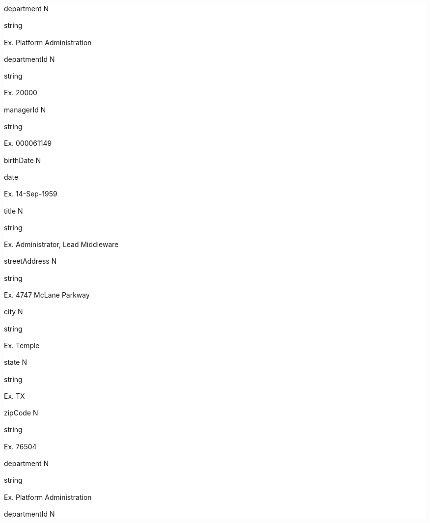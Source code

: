 </tr>
<tr>
<td>department</td>
<td style="text-align: center;">N</td>
<td><p>string</p>
<p>Ex. Platform Administration</p></td>
</tr>
<tr>
<td>departmentId</td>
<td style="text-align: center;">N</td>
<td><p>string</p>
<p>Ex. 20000</p></td>
</tr>
<tr>
<td>managerId</td>
<td style="text-align: center;">N</td>
<td><p>string</p>
<p>Ex. 000061149</p></td>
</tr>
<tr>
<td>birthDate</td>
<td style="text-align: center;">N</td>
<td><p>date</p>
<p>Ex. 14-Sep-1959</p></td>
</tr>
<tr>
<td>title</td>
<td style="text-align: center;">N</td>
<td><p>string</p>
<p>Ex. Administrator, Lead Middleware</p></td>
</tr>
<tr>
<td>streetAddress</td>
<td style="text-align: center;">N</td>
<td><p>string</p>
<p>Ex. 4747 McLane Parkway</p></td>
</tr>
<tr>
<td>city</td>
<td style="text-align: center;">N</td>
<td><p>string</p>
<p>Ex. Temple</p></td>
</tr>
<tr>
<td>state</td>
<td style="text-align: center;">N</td>
<td><p>string</p>
<p>Ex. TX</p></td>
</tr>
<tr>
<td>zipCode</td>
<td style="text-align: center;">N</td>
<td><p>string</p>
<p>Ex. 76504</p></td>
</tr>
<tr>
<td>department</td>
<td style="text-align: center;">N</td>
<td><p>string</p>
<p>Ex. Platform Administration</p></td>
</tr>
<tr>
<td>departmentId</td>
<td style="text-align: center;">N</td>